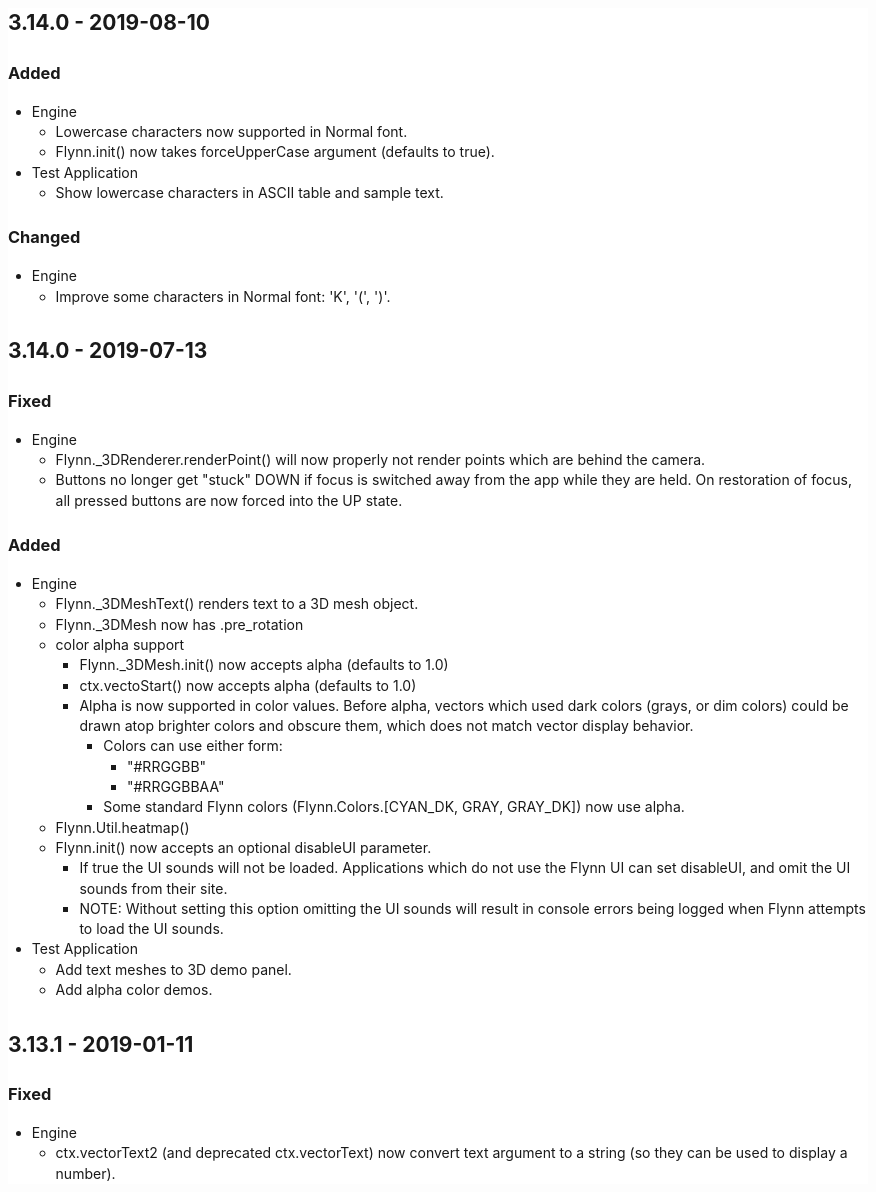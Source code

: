 ## 3.14.0 - 2019-08-10
### Added
- Engine
  - Lowercase characters now supported in Normal font.
  - Flynn.init() now takes forceUpperCase argument (defaults to true).
- Test Application
  - Show lowercase characters in ASCII table and sample text.

### Changed
- Engine
  - Improve some characters in Normal font: 'K', '(', ')'.

## 3.14.0 - 2019-07-13
### Fixed
- Engine
  - Flynn._3DRenderer.renderPoint() will now properly not render points which are behind the camera.
  - Buttons no longer get "stuck" DOWN if focus is switched away from the app while they are held. On restoration of focus, all pressed buttons are now forced into the UP state.
### Added
- Engine 
  - Flynn._3DMeshText() renders text to a 3D mesh object.
  - Flynn._3DMesh now has .pre_rotation
  - color alpha support
    - Flynn._3DMesh.init() now accepts alpha (defaults to 1.0)
    - ctx.vectoStart() now accepts alpha (defaults to 1.0)
    - Alpha is now supported in color values. Before alpha, vectors which used dark colors (grays, or dim colors) could be drawn atop brighter colors and obscure them, which does not match vector display behavior.
      - Colors can use either form:
        - "#RRGGBB"
        - "#RRGGBBAA"
      - Some standard Flynn colors (Flynn.Colors.[CYAN_DK, GRAY, GRAY_DK]) now use alpha.
  - Flynn.Util.heatmap()
  - Flynn.init() now accepts an optional disableUI parameter. 
    - If true the UI sounds will not be loaded.  Applications which do not use the Flynn UI can set disableUI, and omit the UI sounds from their site. 
    - NOTE: Without setting this option omitting the UI sounds will result in console errors being logged when Flynn attempts to load the UI sounds.
- Test Application
  - Add text meshes to 3D demo panel.
  - Add alpha color demos.

## 3.13.1 - 2019-01-11
### Fixed
- Engine
  - ctx.vectorText2 (and deprecated ctx.vectorText) now convert text argument to a string (so they can be used to display a number).
